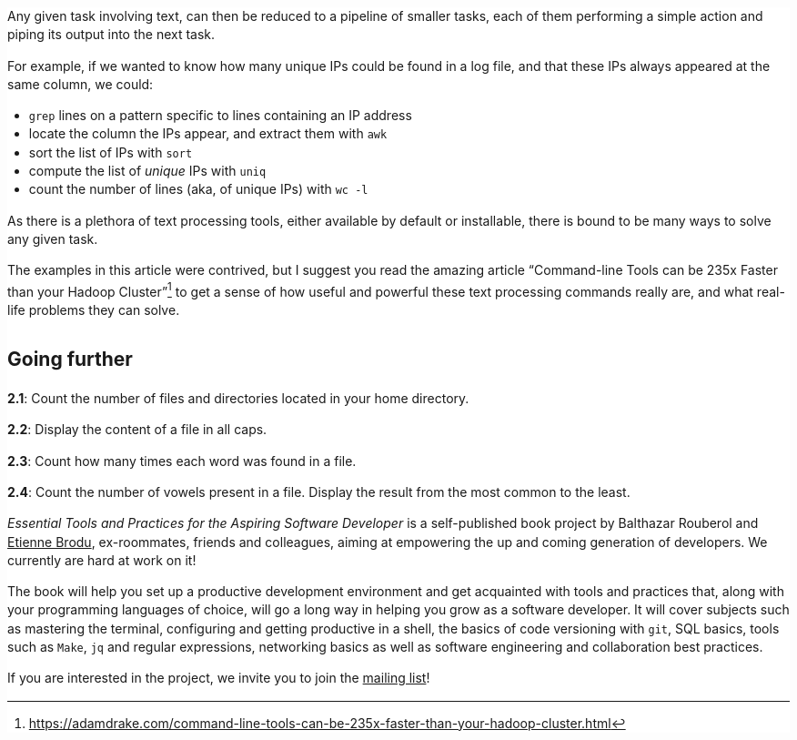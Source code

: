 Any given task involving text, can then be reduced to a pipeline of
smaller tasks, each of them performing a simple action and piping its
output into the next task.

For example, if we wanted to know how many unique IPs could be found in
a log file, and that these IPs always appeared at the same column, we
could:

-   `grep` lines on a pattern specific to lines containing an IP address
-   locate the column the IPs appear, and extract them with `awk`
-   sort the list of IPs with `sort`
-   compute the list of *unique* IPs with `uniq`
-   count the number of lines (aka, of unique IPs) with `wc -l`

As there is a plethora of text processing tools, either available by
default or installable, there is bound to be many ways to solve any
given task.

The examples in this article were contrived, but I suggest you read the
amazing article “Command-line Tools can be 235x Faster than your Hadoop
Cluster”[^4] to get a sense of how useful and powerful these text
processing commands really are, and what real-life problems they can
solve.

<a id="going-further"></a>
## Going further

**2.1**: Count the number of files and directories located in your home
directory.

**2.2**: Display the content of a file in all caps.

**2.3**: Count how many times each word was found in a file.

**2.4**: Count the number of vowels present in a file. Display the
result from the most common to the least.

[^1]: <https://homepage.cs.uri.edu/~thenry/resources/unix_art/ch01s06.html>

[^2]: <https://raw.githubusercontent.com/DataDog/integrations-core/master/mysql/metadata.csv>

[^3]: <https://www.gnu.org/software/gawk/manual/gawk.html>

[^4]: <https://adamdrake.com/command-line-tools-can-be-235x-faster-than-your-hadoop-cluster.html>


<footer>
<p>
<em>Essential Tools and Practices for the Aspiring Software Developer</em> is a self-published book project by Balthazar Rouberol and <a href=https://etnbrd.com>Etienne Brodu</a>, ex-roommates, friends and colleagues, aiming at empowering the up and coming generation of developers. We currently are hard at work on it!
</p>
<p>The book will help you set up a productive development environment and get acquainted with tools and practices that, along with your programming languages of choice, will go a long way in helping you grow as a software developer.
  It will cover subjects such as mastering the terminal, configuring and getting productive in a shell, the basics of code versioning with <code>git</code>, SQL basics, tools such as <code>Make</code>, <code>jq</code> and regular expressions, networking basics as well as software engineering and collaboration best practices.
</p>
<p>
  If you are interested in the project, we invite you to join the <a href=https://balthazar-rouberol.us4.list-manage.com/subscribe?u=1f6080d496af07a836270ff1d&id=81ebd36adb>mailing list</a>!
</p>
</footer>
